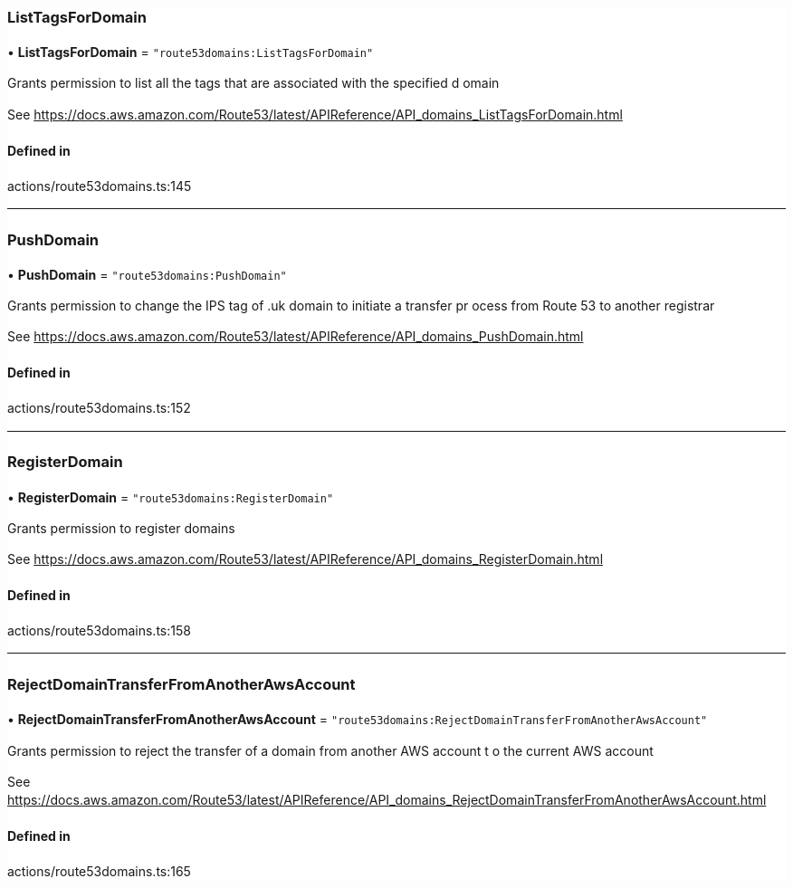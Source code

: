 ### ListTagsForDomain

• **ListTagsForDomain** = ``"route53domains:ListTagsForDomain"``

Grants permission to list all the tags that are associated with the specified d
omain

See https://docs.aws.amazon.com/Route53/latest/APIReference/API_domains_ListTagsForDomain.html

#### Defined in

actions/route53domains.ts:145

___

### PushDomain

• **PushDomain** = ``"route53domains:PushDomain"``

Grants permission to change the IPS tag of .uk domain to initiate a transfer pr
ocess from Route 53 to another registrar

See https://docs.aws.amazon.com/Route53/latest/APIReference/API_domains_PushDomain.html

#### Defined in

actions/route53domains.ts:152

___

### RegisterDomain

• **RegisterDomain** = ``"route53domains:RegisterDomain"``

Grants permission to register domains

See https://docs.aws.amazon.com/Route53/latest/APIReference/API_domains_RegisterDomain.html

#### Defined in

actions/route53domains.ts:158

___

### RejectDomainTransferFromAnotherAwsAccount

• **RejectDomainTransferFromAnotherAwsAccount** = ``"route53domains:RejectDomainTransferFromAnotherAwsAccount"``

Grants permission to reject the transfer of a domain from another AWS account t
o the current AWS account

See https://docs.aws.amazon.com/Route53/latest/APIReference/API_domains_RejectDomainTransferFromAnotherAwsAccount.html

#### Defined in

actions/route53domains.ts:165
